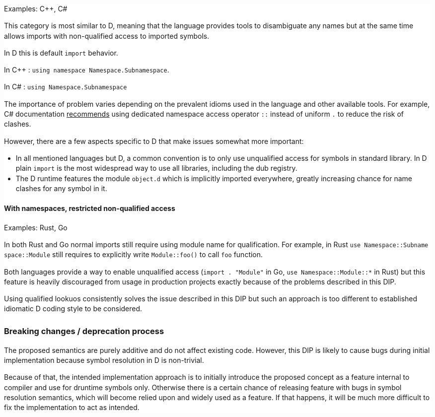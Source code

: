 Examples: C++, C#

This category is most similar to D, meaning that the language provides tools to
disambiguate any names but at the same time allows imports with non-qualified
access to imported symbols.

In D this is default `import` behavior.

In C++ : `using namespace Namespace.Subnamespace`.

In C# : `using Namespace.Subnamespace`

The importance of problem varies depending on the prevalent idioms used in the
language and other available tools. For example, C# documentation
[recommends](https://msdn.microsoft.com/en-us/library/dfb3cx8s.aspx) using
dedicated namespace access operator `::` instead of uniform `.` to reduce the
risk of clashes.

However, there are a few aspects specific to D that make issues somewhat more
important:

- In all mentioned languages but D, a common convention is to
  only use unqualified access for symbols in standard library. In D plain
  `import` is the most widespread way to use all libraries, including the dub
  registry.
- The D runtime features the module `object.d` which is implicitly imported
  everywhere, greatly increasing chance for name clashes for any symbol in it.

#### With namespaces, restricted non-qualified access

Examples: Rust, Go

In both Rust and Go normal imports still require using module name for
qualification. For example, in Rust `use Namespace::Subnamespace::Module` still
requires to explicitly write `Module::foo()` to call `foo` function.

Both languages provide a way to enable unqualified access (`import . "Module"`
in Go, `use Namespace::Module::*` in Rust) but this feature is heavily
discouraged from usage in production projects exactly because of the problems
described in this DIP.

Using qualified lookuos consistently solves the issue described in this DIP but
such an approach is too different to established idiomatic D coding style to be
considered.

### Breaking changes / deprecation process

The proposed semantics are purely additive and do not affect existing code.
However, this DIP is likely to cause bugs during initial implementation because
symbol resolution in D is non-trivial.

Because of that, the intended implementation approach is to initially introduce
the proposed concept as a feature internal to compiler and use for druntime symbols
only. Otherwise there is a certain chance of releasing feature with bugs in
symbol resolution semantics, which will become relied upon and widely used as
a feature. If that happens, it will be much more difficult to fix the
implementation to act as intended.

